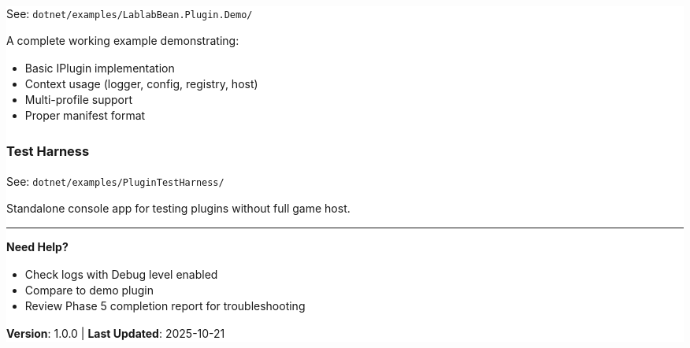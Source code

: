 See: `dotnet/examples/LablabBean.Plugin.Demo/`

A complete working example demonstrating:

- Basic IPlugin implementation
- Context usage (logger, config, registry, host)
- Multi-profile support
- Proper manifest format

### Test Harness

See: `dotnet/examples/PluginTestHarness/`

Standalone console app for testing plugins without full game host.

---

**Need Help?**

- Check logs with Debug level enabled
- Compare to demo plugin
- Review Phase 5 completion report for troubleshooting

**Version**: 1.0.0 | **Last Updated**: 2025-10-21
